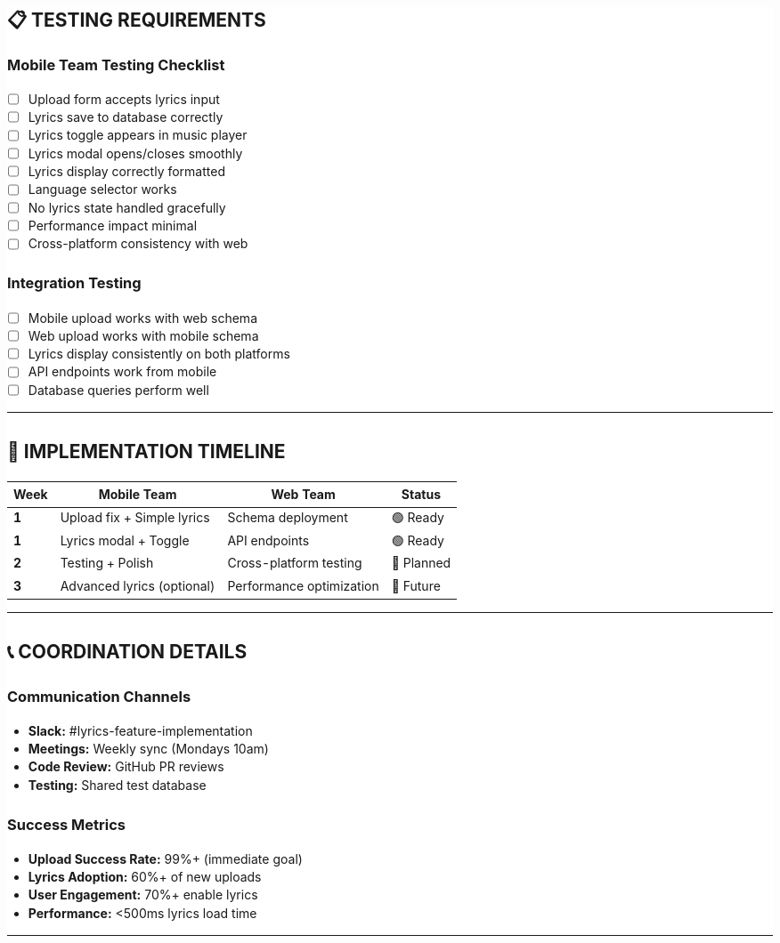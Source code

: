 
## 📋 **TESTING REQUIREMENTS**

### **Mobile Team Testing Checklist**
- [ ] Upload form accepts lyrics input
- [ ] Lyrics save to database correctly
- [ ] Lyrics toggle appears in music player
- [ ] Lyrics modal opens/closes smoothly
- [ ] Lyrics display correctly formatted
- [ ] Language selector works
- [ ] No lyrics state handled gracefully
- [ ] Performance impact minimal
- [ ] Cross-platform consistency with web

### **Integration Testing**
- [ ] Mobile upload works with web schema
- [ ] Web upload works with mobile schema
- [ ] Lyrics display consistently on both platforms
- [ ] API endpoints work from mobile
- [ ] Database queries perform well

---

## 🚀 **IMPLEMENTATION TIMELINE**

| Week | Mobile Team | Web Team | Status |
|------|-------------|----------|---------|
| **1** | Upload fix + Simple lyrics | Schema deployment | 🟢 Ready |
| **1** | Lyrics modal + Toggle | API endpoints | 🟢 Ready |
| **2** | Testing + Polish | Cross-platform testing | 🔄 Planned |
| **3** | Advanced lyrics (optional) | Performance optimization | 🔄 Future |

---

## 📞 **COORDINATION DETAILS**

### **Communication Channels**
- **Slack:** #lyrics-feature-implementation
- **Meetings:** Weekly sync (Mondays 10am)
- **Code Review:** GitHub PR reviews
- **Testing:** Shared test database

### **Success Metrics**
- **Upload Success Rate:** 99%+ (immediate goal)
- **Lyrics Adoption:** 60%+ of new uploads
- **User Engagement:** 70%+ enable lyrics
- **Performance:** <500ms lyrics load time

---